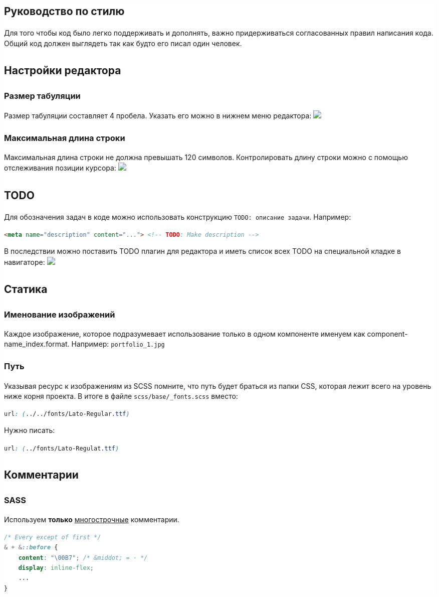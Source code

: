 ## Руководство по стилю
Для того чтобы код было легко поддерживать и дополнять, важно придерживаться согласованных правил написания кода.
Общий код должен выглядеть так как будто его писал один человек.

## Настройки редактора
### Размер табуляции
Размер табуляции составляет 4 пробела.
Указать его можно в нижнем меню редактора:
![](http://i.piccy.info/i9/6d1c4ea0c236e1abb5b11eec917d4097/1603590934/64051/1402189/Snymok_ekrana_2020_10_25_v_04_00_22.png)

### Максимальная длина строки
Максимальная длина строки не должна превышать 120 символов.
Контролировать длину строки можно с помощью отслеживания позиции курсора:
![](http://i.piccy.info/i9/dec48c3d59d2539207953e1b627d20fb/1603590442/49440/1402189/Snymok_ekrana_2020_10_25_v_03_47_37.png)

## TODO
Для обозначения задач в коде можно использовать конструкцию `TODO: описание задачи`. Например:
```html
<meta name="description" content="..."> <!-- TODO: Make description -->
```
В последствии можно поставить TODO плагин для редактора и иметь список всех TODO на специальной кладке в навигаторе:
![](http://i.piccy.info/i9/d7cb63d664b7b92363f3bf6d4b03d4a3/1603596951/104162/1402192/Snymok_ekrana_2020_10_25_v_05_40_43.png)

## Статика
### Именование изображений
Каждое изображение, которое подразумевает использование только в одном компоненте именуем как component-name_index.format. Например:
`portfolio_1.jpg`

### Путь
Указывая ресурс к изображениям из SCSS помните, что путь будет браться из папки CSS, которая лежит всего на уровень ниже корня проекта.
В итоге в файле `scss/base/_fonts.scss` вместо:
```css
url: (../../fonts/Lato-Regular.ttf)
```
Нужно писать:
```css
url: (../fonts/Lato-Regulat.ttf)
```

## Комментарии
### SASS
Используем **только** [многострочные](https://developer.mozilla.org/ru/docs/Web/CSS/%D0%A2%D0%B8%D1%85%D0%B8%D0%B9) комментарии.
```scss
/* Every except of first */
& + &::before {
    content: "\00B7"; /* &middot; = · */
    display: inline-flex;
    ...
}
```
